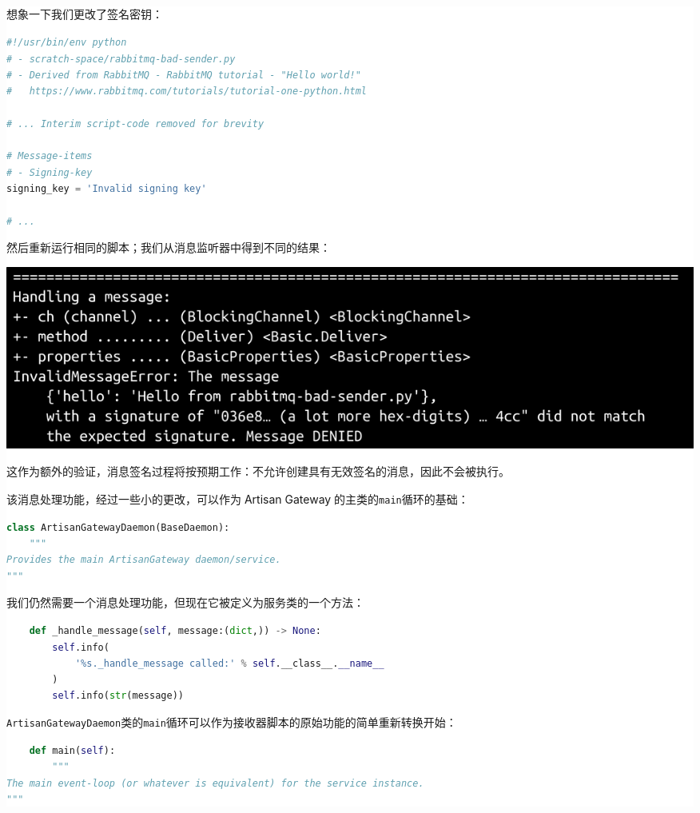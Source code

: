 想象一下我们更改了签名密钥：

```py
#!/usr/bin/env python
# - scratch-space/rabbitmq-bad-sender.py
# - Derived from RabbitMQ - RabbitMQ tutorial - "Hello world!"
#   https://www.rabbitmq.com/tutorials/tutorial-one-python.html

# ... Interim script-code removed for brevity

# Message-items
# - Signing-key
signing_key = 'Invalid signing key'

# ...
```

然后重新运行相同的脚本；我们从消息监听器中得到不同的结果：

![](img/018a6a4a-3292-475b-8a5a-c12c3829351f.png)

这作为额外的验证，消息签名过程将按预期工作：不允许创建具有无效签名的消息，因此不会被执行。

该消息处理功能，经过一些小的更改，可以作为 Artisan Gateway 的主类的`main`循环的基础：

```py
class ArtisanGatewayDaemon(BaseDaemon):
    """
Provides the main ArtisanGateway daemon/service.
"""
```

我们仍然需要一个消息处理功能，但现在它被定义为服务类的一个方法：

```py
    def _handle_message(self, message:(dict,)) -> None:
        self.info(
            '%s._handle_message called:' % self.__class__.__name__
        )
        self.info(str(message))
```

`ArtisanGatewayDaemon`类的`main`循环可以作为接收器脚本的原始功能的简单重新转换开始：

```py
    def main(self):
        """
The main event-loop (or whatever is equivalent) for the service instance.
"""
```
